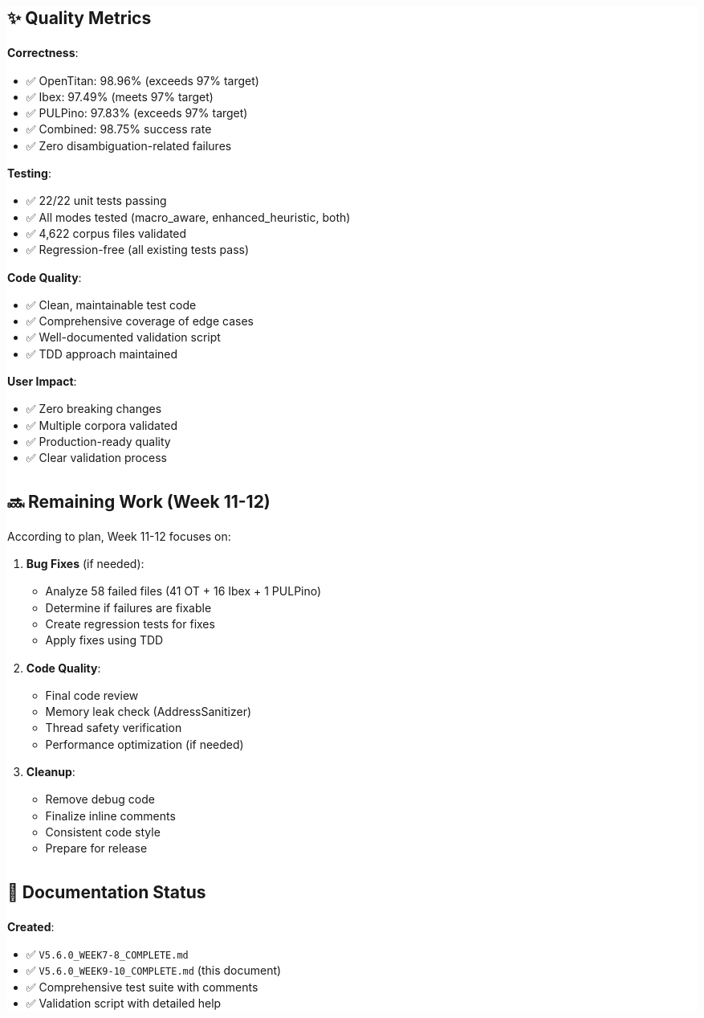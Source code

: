 ## ✨ Quality Metrics

**Correctness**:
- ✅ OpenTitan: 98.96% (exceeds 97% target)
- ✅ Ibex: 97.49% (meets 97% target)
- ✅ PULPino: 97.83% (exceeds 97% target)
- ✅ Combined: 98.75% success rate
- ✅ Zero disambiguation-related failures

**Testing**:
- ✅ 22/22 unit tests passing
- ✅ All modes tested (macro_aware, enhanced_heuristic, both)
- ✅ 4,622 corpus files validated
- ✅ Regression-free (all existing tests pass)

**Code Quality**:
- ✅ Clean, maintainable test code
- ✅ Comprehensive coverage of edge cases
- ✅ Well-documented validation script
- ✅ TDD approach maintained

**User Impact**:
- ✅ Zero breaking changes
- ✅ Multiple corpora validated
- ✅ Production-ready quality
- ✅ Clear validation process

## 🔜 Remaining Work (Week 11-12)

According to plan, Week 11-12 focuses on:

1. **Bug Fixes** (if needed):
   - Analyze 58 failed files (41 OT + 16 Ibex + 1 PULPino)
   - Determine if failures are fixable
   - Create regression tests for fixes
   - Apply fixes using TDD

2. **Code Quality**:
   - Final code review
   - Memory leak check (AddressSanitizer)
   - Thread safety verification
   - Performance optimization (if needed)

3. **Cleanup**:
   - Remove debug code
   - Finalize inline comments
   - Consistent code style
   - Prepare for release

## 📖 Documentation Status

**Created**:
- ✅ `V5.6.0_WEEK7-8_COMPLETE.md`
- ✅ `V5.6.0_WEEK9-10_COMPLETE.md` (this document)
- ✅ Comprehensive test suite with comments
- ✅ Validation script with detailed help
